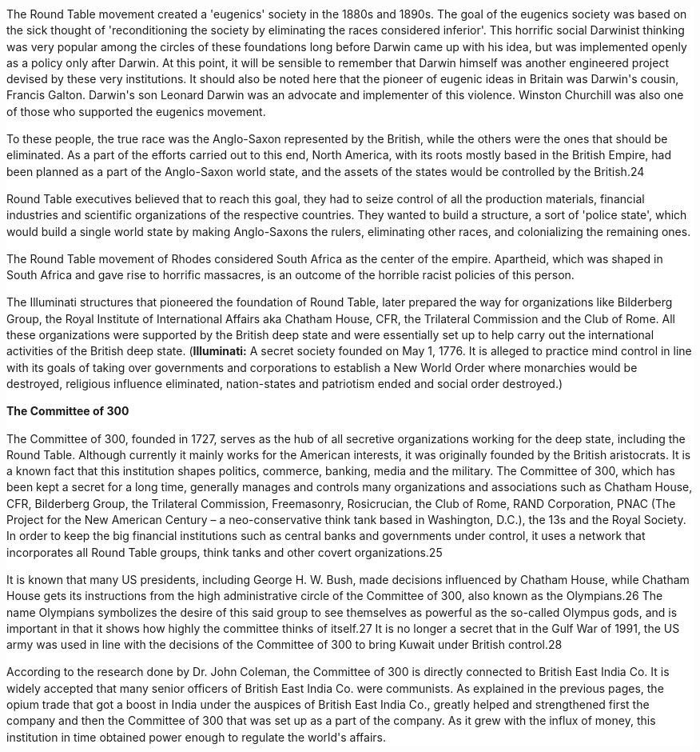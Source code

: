 The Round Table movement created a 'eugenics' society in the 1880s and 1890s. The goal of the eugenics society was based on the sick thought of 'reconditioning the society by eliminating the races considered inferior'. This horrific social Darwinist thinking was very popular among the circles of these foundations long before Darwin came up with his idea, but was implemented openly as a policy only after Darwin. At this point, it will be sensible to remember that Darwin himself was another engineered project devised by these very institutions. It should also be noted here that the pioneer of eugenic ideas in Britain was Darwin's cousin, Francis Galton. Darwin's son Leonard Darwin was an advocate and implementer of this violence. Winston Churchill was also one of those who supported the eugenics movement. 

To these people, the true race was the Anglo-Saxon represented by the British, while the others were the ones that should be eliminated. As a part of the efforts carried out to this end, North America, with its roots mostly based in the British Empire, had been planned as a part of the Anglo-Saxon world state, and the assets of the states would be controlled by the British.24

Round Table executives believed that to reach this goal, they had to seize control of all the production materials, financial industries and scientific organizations of the respective countries. They wanted to build a structure, a sort of 'police state', which would build a single world state by making Anglo-Saxons the rulers, eliminating other races, and colonializing the remaining ones. 

The Round Table movement of Rhodes considered South Africa as the center of the empire. Apartheid, which was shaped in South Africa and gave rise to horrific massacres, is an outcome of the horrible racist policies of this person. 

The Illuminati structures that pioneered the foundation of Round Table, later prepared the way for organizations like Bilderberg Group, the Royal Institute of International Affairs aka Chatham House, CFR, the Trilateral Commission and the Club of Rome. All these organizations were supported by the British deep state and were essentially set up to help carry out the international activities of the British deep state. (**Illuminati:** A secret society founded on May 1, 1776. It is alleged to practice mind control in line with its goals of taking over governments and corporations to establish a New World Order where monarchies would be destroyed, religious influence eliminated, nation-states and patriotism ended and social order destroyed.)

**The Committee of 300** 

The Committee of 300, founded in 1727, serves as the hub of all secretive organizations working for the deep state, including the Round Table. Although currently it mainly works for the American interests, it was originally founded by the British aristocrats. It is a known fact that this institution shapes politics, commerce, banking, media and the military. The Committee of 300, which has been kept a secret for a long time, generally manages and controls many organizations and associations such as Chatham House, CFR, Bilderberg Group, the Trilateral Commission, Freemasonry, Rosicrucian, the Club of Rome, RAND Corporation, PNAC (The Project for the New American Century – a neo-conservative think tank based in Washington, D.C.), the 13s and the Royal Society. In order to keep the big financial institutions such as central banks and governments under control, it uses a network that incorporates all Round Table groups, think tanks and other covert organizations.25

It is known that many US presidents, including George H. W. Bush, made decisions influenced by Chatham House, while Chatham House gets its instructions from the high administrative circle of the Committee of 300, also known as the Olympians.26 The name Olympians symbolizes the desire of this said group to see themselves as powerful as the so-called Olympus gods, and is important in that it shows how highly the committee thinks of itself.27 It is no longer a secret that in the Gulf War of 1991, the US army was used in line with the decisions of the Committee of 300 to bring Kuwait under British control.28

According to the research done by Dr. John Coleman, the Committee of 300 is directly connected to British East India Co. It is widely accepted that many senior officers of British East India Co. were communists. As explained in the previous pages, the opium trade that got a boost in India under the auspices of British East India Co., greatly helped and strengthened first the company and then the Committee of 300 that was set up as a part of the company. As it grew with the influx of money, this institution in time obtained power enough to regulate the world's affairs. 
